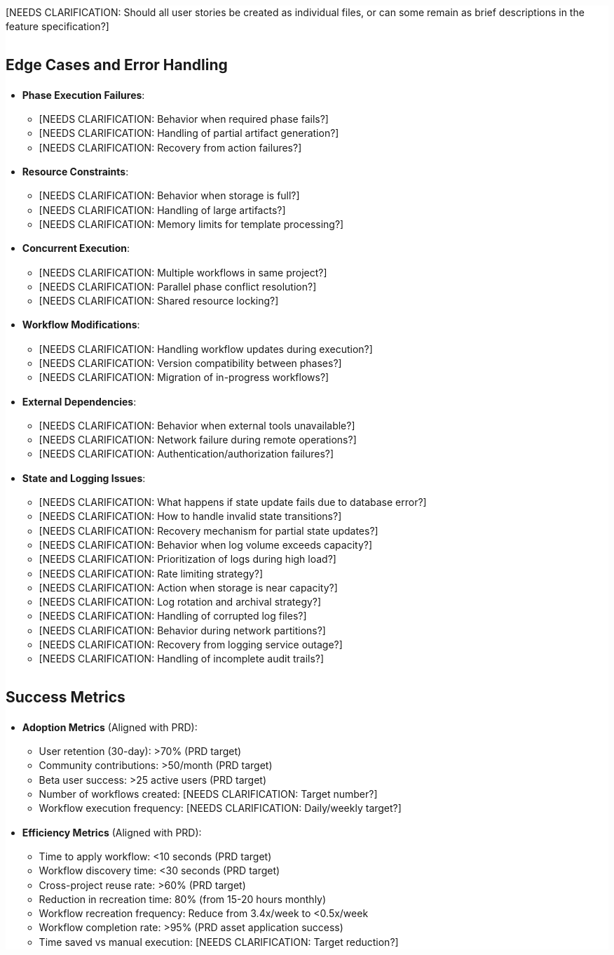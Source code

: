 [NEEDS CLARIFICATION: Should all user stories be created as individual files, or can some remain as brief descriptions in the feature specification?]

## Edge Cases and Error Handling
- **Phase Execution Failures**:
  - [NEEDS CLARIFICATION: Behavior when required phase fails?]
  - [NEEDS CLARIFICATION: Handling of partial artifact generation?]
  - [NEEDS CLARIFICATION: Recovery from action failures?]

- **Resource Constraints**:
  - [NEEDS CLARIFICATION: Behavior when storage is full?]
  - [NEEDS CLARIFICATION: Handling of large artifacts?]
  - [NEEDS CLARIFICATION: Memory limits for template processing?]

- **Concurrent Execution**:
  - [NEEDS CLARIFICATION: Multiple workflows in same project?]
  - [NEEDS CLARIFICATION: Parallel phase conflict resolution?]
  - [NEEDS CLARIFICATION: Shared resource locking?]

- **Workflow Modifications**:
  - [NEEDS CLARIFICATION: Handling workflow updates during execution?]
  - [NEEDS CLARIFICATION: Version compatibility between phases?]
  - [NEEDS CLARIFICATION: Migration of in-progress workflows?]

- **External Dependencies**:
  - [NEEDS CLARIFICATION: Behavior when external tools unavailable?]
  - [NEEDS CLARIFICATION: Network failure during remote operations?]
  - [NEEDS CLARIFICATION: Authentication/authorization failures?]

- **State and Logging Issues**:
  - [NEEDS CLARIFICATION: What happens if state update fails due to database error?]
  - [NEEDS CLARIFICATION: How to handle invalid state transitions?]
  - [NEEDS CLARIFICATION: Recovery mechanism for partial state updates?]
  - [NEEDS CLARIFICATION: Behavior when log volume exceeds capacity?]
  - [NEEDS CLARIFICATION: Prioritization of logs during high load?]
  - [NEEDS CLARIFICATION: Rate limiting strategy?]
  - [NEEDS CLARIFICATION: Action when storage is near capacity?]
  - [NEEDS CLARIFICATION: Log rotation and archival strategy?]
  - [NEEDS CLARIFICATION: Handling of corrupted log files?]
  - [NEEDS CLARIFICATION: Behavior during network partitions?]
  - [NEEDS CLARIFICATION: Recovery from logging service outage?]
  - [NEEDS CLARIFICATION: Handling of incomplete audit trails?]

## Success Metrics
- **Adoption Metrics** (Aligned with PRD):
  - User retention (30-day): >70% (PRD target)
  - Community contributions: >50/month (PRD target)
  - Beta user success: >25 active users (PRD target)
  - Number of workflows created: [NEEDS CLARIFICATION: Target number?]
  - Workflow execution frequency: [NEEDS CLARIFICATION: Daily/weekly target?]

- **Efficiency Metrics** (Aligned with PRD):
  - Time to apply workflow: <10 seconds (PRD target)
  - Workflow discovery time: <30 seconds (PRD target)
  - Cross-project reuse rate: >60% (PRD target)
  - Reduction in recreation time: 80% (from 15-20 hours monthly)
  - Workflow recreation frequency: Reduce from 3.4x/week to <0.5x/week
  - Workflow completion rate: >95% (PRD asset application success)
  - Time saved vs manual execution: [NEEDS CLARIFICATION: Target reduction?]
